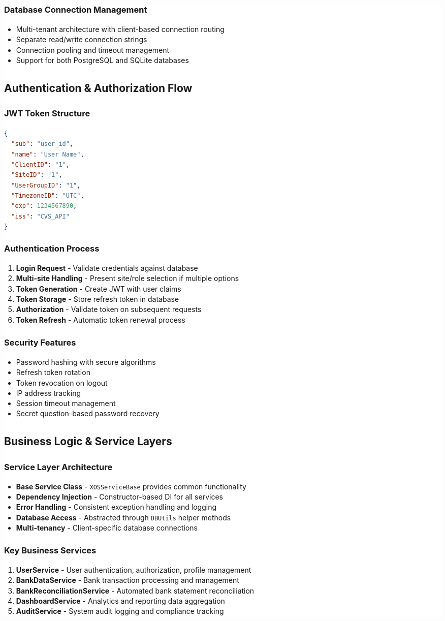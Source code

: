 ### Database Connection Management
- Multi-tenant architecture with client-based connection routing
- Separate read/write connection strings
- Connection pooling and timeout management
- Support for both PostgreSQL and SQLite databases

## Authentication & Authorization Flow

### JWT Token Structure
```json
{
  "sub": "user_id",
  "name": "User Name",
  "ClientID": "1",
  "SiteID": "1", 
  "UserGroupID": "1",
  "TimezoneID": "UTC",
  "exp": 1234567890,
  "iss": "CVS_API"
}
```

### Authentication Process
1. **Login Request** - Validate credentials against database
2. **Multi-site Handling** - Present site/role selection if multiple options
3. **Token Generation** - Create JWT with user claims
4. **Token Storage** - Store refresh token in database
5. **Authorization** - Validate token on subsequent requests
6. **Token Refresh** - Automatic token renewal process

### Security Features
- Password hashing with secure algorithms
- Refresh token rotation
- Token revocation on logout
- IP address tracking
- Session timeout management
- Secret question-based password recovery

## Business Logic & Service Layers

### Service Layer Architecture
- **Base Service Class** - `XOSServiceBase` provides common functionality
- **Dependency Injection** - Constructor-based DI for all services
- **Error Handling** - Consistent exception handling and logging
- **Database Access** - Abstracted through `DBUtils` helper methods
- **Multi-tenancy** - Client-specific database connections

### Key Business Services
1. **UserService** - User authentication, authorization, profile management
2. **BankDataService** - Bank transaction processing and management
3. **BankReconciliationService** - Automated bank statement reconciliation
4. **DashboardService** - Analytics and reporting data aggregation
5. **AuditService** - System audit logging and compliance tracking
